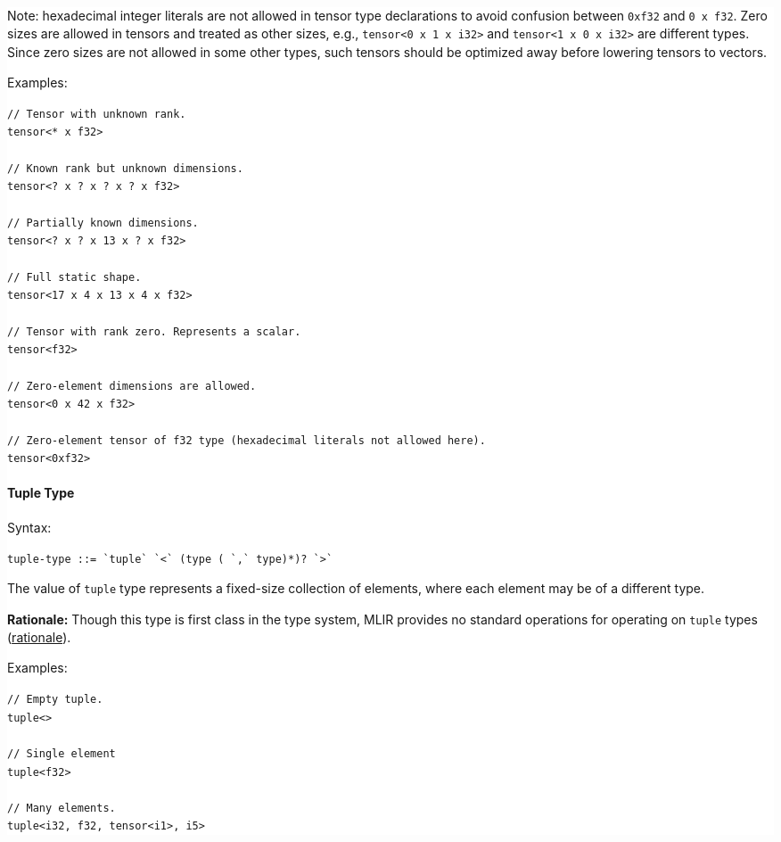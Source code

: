 Note: hexadecimal integer literals are not allowed in tensor type declarations to avoid confusion between `0xf32` and `0 x f32`. Zero sizes are allowed in tensors and treated as other sizes, e.g., `tensor<0 x 1 x i32>` and `tensor<1 x 0 x i32>` are different types. Since zero sizes are not allowed in some other types, such tensors should be optimized away before lowering tensors to vectors.

Examples:

```mlir
// Tensor with unknown rank.
tensor<* x f32>

// Known rank but unknown dimensions.
tensor<? x ? x ? x ? x f32>

// Partially known dimensions.
tensor<? x ? x 13 x ? x f32>

// Full static shape.
tensor<17 x 4 x 13 x 4 x f32>

// Tensor with rank zero. Represents a scalar.
tensor<f32>

// Zero-element dimensions are allowed.
tensor<0 x 42 x f32>

// Zero-element tensor of f32 type (hexadecimal literals not allowed here).
tensor<0xf32>
```

#### Tuple Type

Syntax:

```
tuple-type ::= `tuple` `<` (type ( `,` type)*)? `>`
```

The value of `tuple` type represents a fixed-size collection of elements, where each element may be of a different type.

**Rationale:** Though this type is first class in the type system, MLIR provides no standard operations for operating on `tuple` types ([rationale](Rationale/Rationale.md#tuple-types)).

Examples:

```mlir
// Empty tuple.
tuple<>

// Single element
tuple<f32>

// Many elements.
tuple<i32, f32, tensor<i1>, i5>
```
